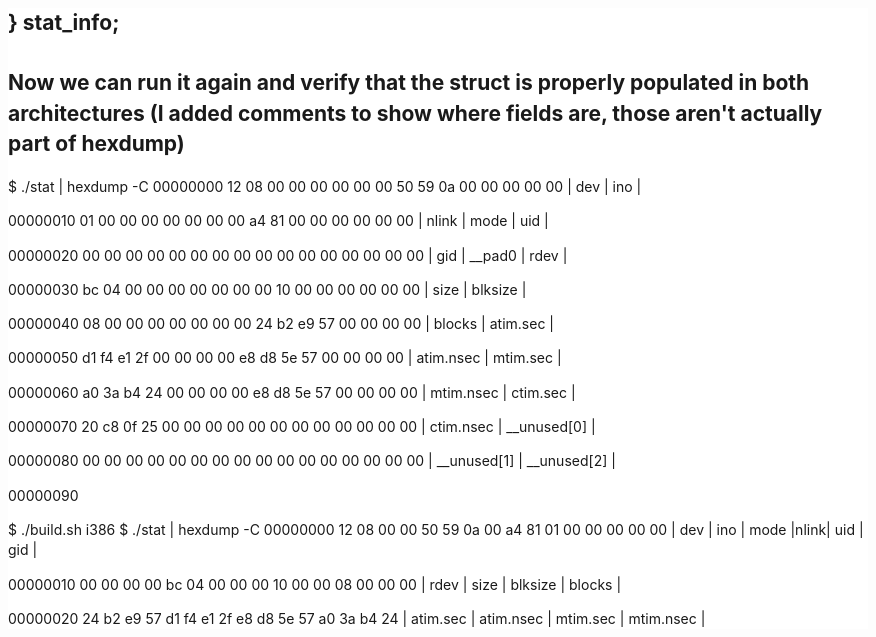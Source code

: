 }
stat_info;
-------------------------------------------------------------------

Now we can run it again and verify that the struct is properly
populated in both architectures (I added comments to show where
fields are, those aren't actually part of hexdump)
-------------------------------------------------------------------
$ ./stat | hexdump -C
00000000  12 08 00 00 00 00 00 00  50 59 0a 00 00 00 00 00
         |         dev           |          ino           |

00000010  01 00 00 00 00 00 00 00  a4 81 00 00 00 00 00 00
         |        nlink          |    mode    |    uid    |

00000020  00 00 00 00 00 00 00 00  00 00 00 00 00 00 00 00
         |    gid    |  __pad0   |          rdev          |

00000030  bc 04 00 00 00 00 00 00  00 10 00 00 00 00 00 00
         |          size         |        blksize         |

00000040  08 00 00 00 00 00 00 00  24 b2 e9 57 00 00 00 00
         |         blocks        |        atim.sec        |

00000050  d1 f4 e1 2f 00 00 00 00  e8 d8 5e 57 00 00 00 00
         |       atim.nsec       |        mtim.sec        |

00000060  a0 3a b4 24 00 00 00 00  e8 d8 5e 57 00 00 00 00
         |       mtim.nsec       |        ctim.sec        |

00000070  20 c8 0f 25 00 00 00 00  00 00 00 00 00 00 00 00
         |       ctim.nsec       |       __unused[0]      |

00000080  00 00 00 00 00 00 00 00  00 00 00 00 00 00 00 00
         |      __unused[1]      |       __unused[2]      |

00000090

$ ./build.sh i386
$ ./stat | hexdump -C
00000000  12 08 00 00 50 59 0a 00  a4 81 01 00 00 00 00 00
          |    dev   |    ino    | mode |nlink| uid | gid |

00000010  00 00 00 00 bc 04 00 00  00 10 00 00 08 00 00 00
          |   rdev   |   size    |   blksize  |   blocks  |

00000020  24 b2 e9 57 d1 f4 e1 2f  e8 d8 5e 57 a0 3a b4 24
          | atim.sec | atim.nsec |  mtim.sec  | mtim.nsec |
